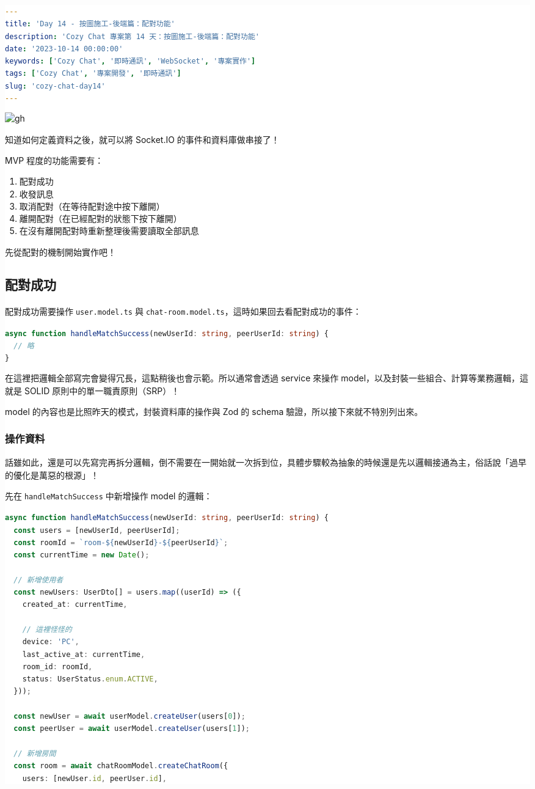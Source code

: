 ```yaml
---
title: 'Day 14 - 按圖施工-後端篇：配對功能'
description: 'Cozy Chat 專案第 14 天：按圖施工-後端篇：配對功能'
date: '2023-10-14 00:00:00'
keywords: ['Cozy Chat', '即時通訊', 'WebSocket', '專案實作']
tags: ['Cozy Chat', '專案開發', '即時通訊']
slug: 'cozy-chat-day14'
---
```


![gh](https://raw.githubusercontent.com/penspulse326/penspulse326.github.io/images/1757903543000132cuj.png)

知道如何定義資料之後，就可以將 Socket.IO 的事件和資料庫做串接了！

MVP 程度的功能需要有：

1. 配對成功
2. 收發訊息
3. 取消配對（在等待配對途中按下離開）
4. 離開配對（在已經配對的狀態下按下離開）
5. 在沒有離開配對時重新整理後需要讀取全部訊息

先從配對的機制開始實作吧！

## 配對成功

配對成功需要操作 `user.model.ts` 與 `chat-room.model.ts`，這時如果回去看配對成功的事件：

```ts
async function handleMatchSuccess(newUserId: string, peerUserId: string) {
  // 略
}
```

在這裡把邏輯全部寫完會變得冗長，這點稍後也會示範。所以通常會透過 service 來操作 model，以及封裝一些組合、計算等業務邏輯，這就是 SOLID 原則中的單一職責原則（SRP）！

model 的內容也是比照昨天的模式，封裝資料庫的操作與 Zod 的 schema 驗證，所以接下來就不特別列出來。

### 操作資料

話雖如此，還是可以先寫完再拆分邏輯，倒不需要在一開始就一次拆到位，具體步驟較為抽象的時候還是先以邏輯接通為主，俗話說「過早的優化是萬惡的根源」！

先在 `handleMatchSuccess` 中新增操作 model 的邏輯：

```ts
async function handleMatchSuccess(newUserId: string, peerUserId: string) {
  const users = [newUserId, peerUserId];
  const roomId = `room-${newUserId}-${peerUserId}`;
  const currentTime = new Date();

  // 新增使用者
  const newUsers: UserDto[] = users.map((userId) => ({
    created_at: currentTime,

    // 這裡怪怪的
    device: 'PC',
    last_active_at: currentTime,
    room_id: roomId,
    status: UserStatus.enum.ACTIVE,
  }));

  const newUser = await userModel.createUser(users[0]);
  const peerUser = await userModel.createUser(users[1]);

  // 新增房間
  const room = await chatRoomModel.createChatRoom({
    users: [newUser.id, peerUser.id],
```